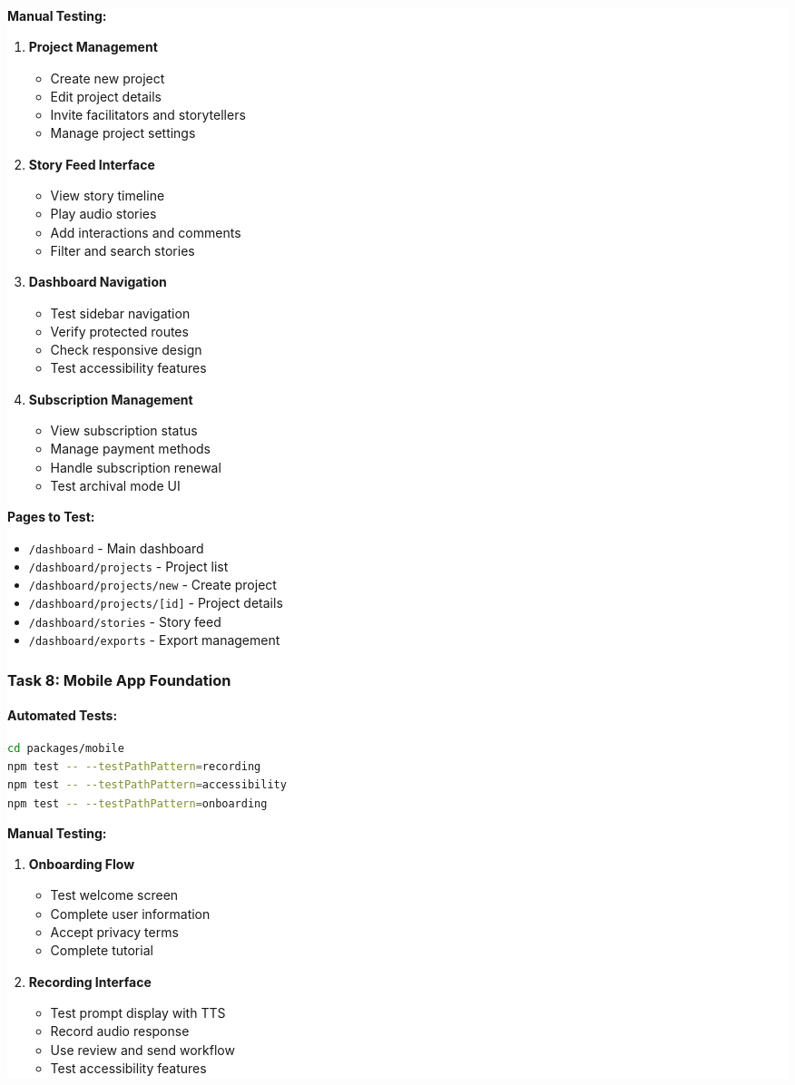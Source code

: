 **Manual Testing:**
1. **Project Management**
   - Create new project
   - Edit project details
   - Invite facilitators and storytellers
   - Manage project settings

2. **Story Feed Interface**
   - View story timeline
   - Play audio stories
   - Add interactions and comments
   - Filter and search stories

3. **Dashboard Navigation**
   - Test sidebar navigation
   - Verify protected routes
   - Check responsive design
   - Test accessibility features

4. **Subscription Management**
   - View subscription status
   - Manage payment methods
   - Handle subscription renewal
   - Test archival mode UI

**Pages to Test:**
- `/dashboard` - Main dashboard
- `/dashboard/projects` - Project list
- `/dashboard/projects/new` - Create project
- `/dashboard/projects/[id]` - Project details
- `/dashboard/stories` - Story feed
- `/dashboard/exports` - Export management

### Task 8: Mobile App Foundation

**Automated Tests:**
```bash
cd packages/mobile
npm test -- --testPathPattern=recording
npm test -- --testPathPattern=accessibility
npm test -- --testPathPattern=onboarding
```

**Manual Testing:**
1. **Onboarding Flow**
   - Test welcome screen
   - Complete user information
   - Accept privacy terms
   - Complete tutorial

2. **Recording Interface**
   - Test prompt display with TTS
   - Record audio response
   - Use review and send workflow
   - Test accessibility features
